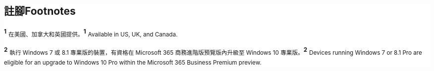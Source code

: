## <a name="footnotes"></a><span data-ttu-id="3bc14-270">註腳</span><span class="sxs-lookup"><span data-stu-id="3bc14-270">Footnotes</span></span>

<span data-ttu-id="3bc14-271"><sup><a name="footnote1">**1**</a></sup> <small> 在美國、加拿大和英國提供。</small></span><span class="sxs-lookup"><span data-stu-id="3bc14-271"><sup><a name="footnote1">**1**</a></sup> <small>Available in US, UK, and Canada.</small></span></span>

<span data-ttu-id="3bc14-272"><sup><a name="footnote2">**2**</a></sup> <small>執行 Windows 7 或 8.1 專業版的裝置，有資格在 Microsoft 365 商務進階版預覽版內升級至 Windows 10 專業版。</small></span><span class="sxs-lookup"><span data-stu-id="3bc14-272"><sup><a name="footnote2">**2**</a></sup> <small>Devices running Windows 7 or 8.1 Pro are eligible for an upgrade to Windows 10 Pro within the Microsoft 365 Business Premium preview.</small></span></span>
